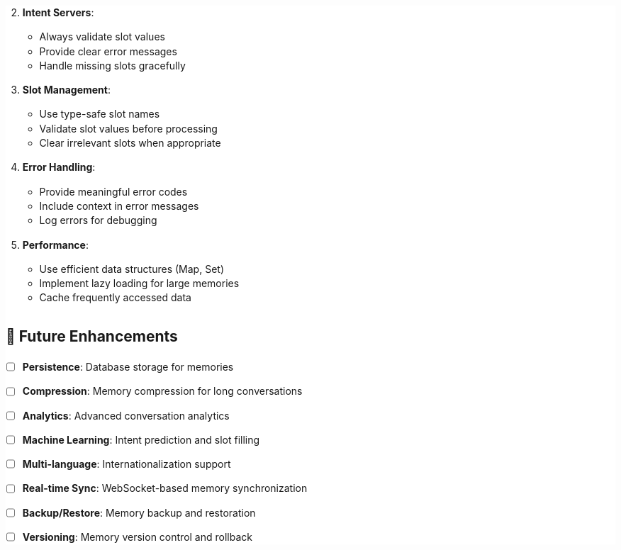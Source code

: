 2. **Intent Servers**:
   - Always validate slot values
   - Provide clear error messages
   - Handle missing slots gracefully

3. **Slot Management**:
   - Use type-safe slot names
   - Validate slot values before processing
   - Clear irrelevant slots when appropriate

4. **Error Handling**:
   - Provide meaningful error codes
   - Include context in error messages
   - Log errors for debugging

5. **Performance**:
   - Use efficient data structures (Map, Set)
   - Implement lazy loading for large memories
   - Cache frequently accessed data

## 🔮 Future Enhancements

- [ ] **Persistence**: Database storage for memories
- [ ] **Compression**: Memory compression for long conversations
- [ ] **Analytics**: Advanced conversation analytics
- [ ] **Machine Learning**: Intent prediction and slot filling
- [ ] **Multi-language**: Internationalization support
- [ ] **Real-time Sync**: WebSocket-based memory synchronization
- [ ] **Backup/Restore**: Memory backup and restoration
- [ ] **Versioning**: Memory version control and rollback 

  [ChatIntentName.JOIN_ROOM]: {
  [ChatIntentName.SEND_MESSAGE]: {